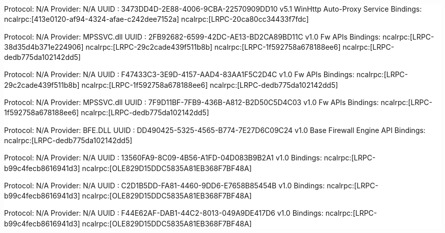 Protocol: N/A
Provider: N/A
UUID    : 3473DD4D-2E88-4006-9CBA-22570909DD10 v5.1 WinHttp Auto-Proxy Service
Bindings:
          ncalrpc:[413e0120-af94-4324-afae-c242dee7152a]
          ncalrpc:[LRPC-20ca80cc34433f7fdc]

Protocol: N/A
Provider: MPSSVC.dll
UUID    : 2FB92682-6599-42DC-AE13-BD2CA89BD11C v1.0 Fw APIs
Bindings:
          ncalrpc:[LRPC-38d35d4b371e224906]
          ncalrpc:[LRPC-29c2cade439f511b8b]
          ncalrpc:[LRPC-1f592758a678188ee6]
          ncalrpc:[LRPC-dedb775da102142dd5]

Protocol: N/A
Provider: N/A
UUID    : F47433C3-3E9D-4157-AAD4-83AA1F5C2D4C v1.0 Fw APIs
Bindings:
          ncalrpc:[LRPC-29c2cade439f511b8b]
          ncalrpc:[LRPC-1f592758a678188ee6]
          ncalrpc:[LRPC-dedb775da102142dd5]

Protocol: N/A
Provider: MPSSVC.dll
UUID    : 7F9D11BF-7FB9-436B-A812-B2D50C5D4C03 v1.0 Fw APIs
Bindings:
          ncalrpc:[LRPC-1f592758a678188ee6]
          ncalrpc:[LRPC-dedb775da102142dd5]

Protocol: N/A
Provider: BFE.DLL
UUID    : DD490425-5325-4565-B774-7E27D6C09C24 v1.0 Base Firewall Engine API
Bindings:
          ncalrpc:[LRPC-dedb775da102142dd5]

Protocol: N/A
Provider: N/A
UUID    : 13560FA9-8C09-4B56-A1FD-04D083B9B2A1 v1.0
Bindings:
          ncalrpc:[LRPC-b99c4fecb8616941d3]
          ncalrpc:[OLE829D15DDC5835A81EB368F7BF48A]

Protocol: N/A
Provider: N/A
UUID    : C2D1B5DD-FA81-4460-9DD6-E7658B85454B v1.0
Bindings:
          ncalrpc:[LRPC-b99c4fecb8616941d3]
          ncalrpc:[OLE829D15DDC5835A81EB368F7BF48A]

Protocol: N/A
Provider: N/A
UUID    : F44E62AF-DAB1-44C2-8013-049A9DE417D6 v1.0
Bindings:
          ncalrpc:[LRPC-b99c4fecb8616941d3]
          ncalrpc:[OLE829D15DDC5835A81EB368F7BF48A]
